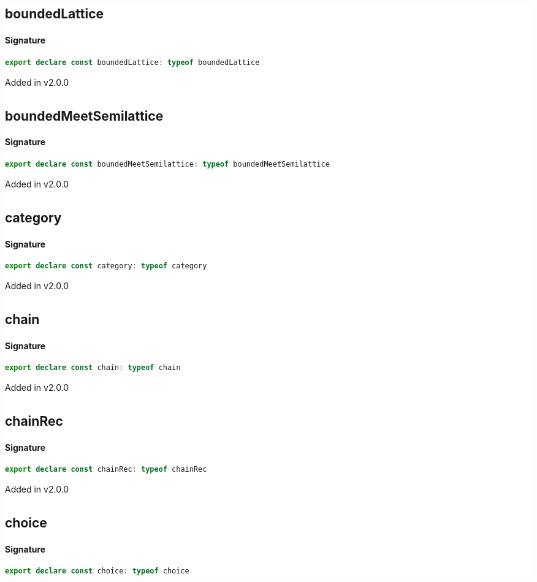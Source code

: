 ## boundedLattice

**Signature**

```ts
export declare const boundedLattice: typeof boundedLattice
```

Added in v2.0.0

## boundedMeetSemilattice

**Signature**

```ts
export declare const boundedMeetSemilattice: typeof boundedMeetSemilattice
```

Added in v2.0.0

## category

**Signature**

```ts
export declare const category: typeof category
```

Added in v2.0.0

## chain

**Signature**

```ts
export declare const chain: typeof chain
```

Added in v2.0.0

## chainRec

**Signature**

```ts
export declare const chainRec: typeof chainRec
```

Added in v2.0.0

## choice

**Signature**

```ts
export declare const choice: typeof choice
```
